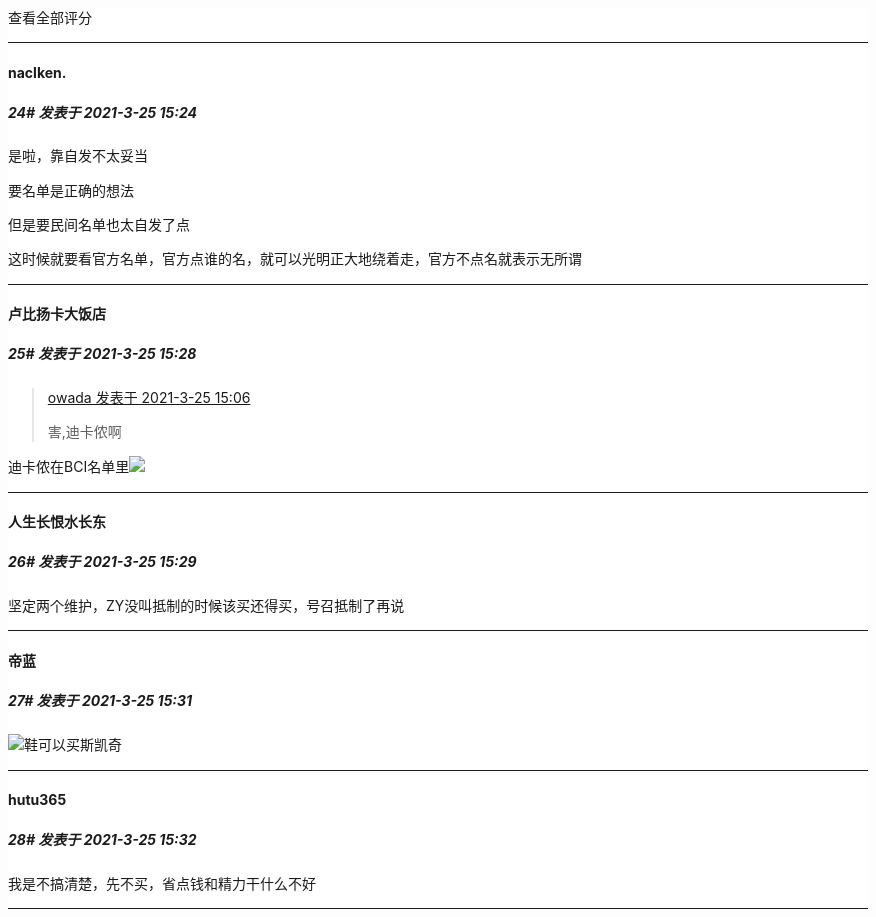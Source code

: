 
查看全部评分


-----

####  naclken.  
##### 24#       发表于 2021-3-25 15:24


是啦，靠自发不太妥当

要名单是正确的想法

但是要民间名单也太自发了点

这时候就要看官方名单，官方点谁的名，就可以光明正大地绕着走，官方不点名就表示无所谓


-----

####  卢比扬卡大饭店  
##### 25#       发表于 2021-3-25 15:28


<blockquote><a href="httphttps://bbs.saraba1st.com/2b/forum.php?mod=redirect&amp;goto=findpost&amp;pid=50730253&amp;ptid=1994941" target="_blank">owada 发表于 2021-3-25 15:06</a>

害,迪卡侬啊</blockquote>
迪卡侬在BCI名单里<img src="https://static.saraba1st.com/image/smiley/face2017/188.png" referrerpolicy="no-referrer">


-----

####  人生长恨水长东  
##### 26#       发表于 2021-3-25 15:29


坚定两个维护，ZY没叫抵制的时候该买还得买，号召抵制了再说


-----

####  帝蓝  
##### 27#       发表于 2021-3-25 15:31


<img src="https://static.saraba1st.com/image/smiley/face2017/009.gif" referrerpolicy="no-referrer">鞋可以买斯凯奇 


-----

####  hutu365  
##### 28#       发表于 2021-3-25 15:32


我是不搞清楚，先不买，省点钱和精力干什么不好


-----

